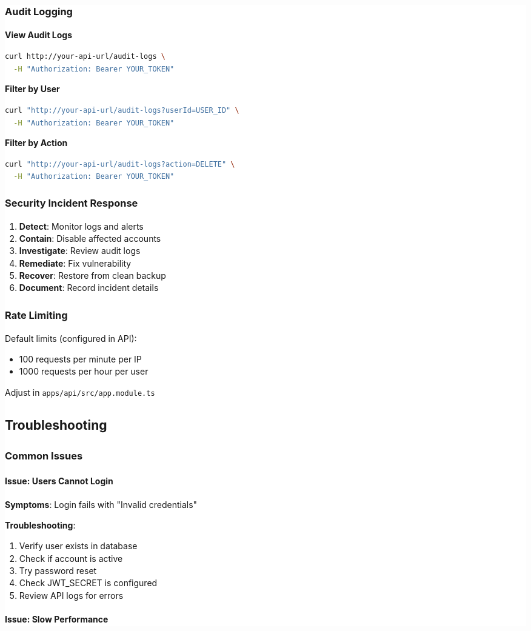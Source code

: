 ### Audit Logging

**View Audit Logs**
```bash
curl http://your-api-url/audit-logs \
  -H "Authorization: Bearer YOUR_TOKEN"
```

**Filter by User**
```bash
curl "http://your-api-url/audit-logs?userId=USER_ID" \
  -H "Authorization: Bearer YOUR_TOKEN"
```

**Filter by Action**
```bash
curl "http://your-api-url/audit-logs?action=DELETE" \
  -H "Authorization: Bearer YOUR_TOKEN"
```

### Security Incident Response

1. **Detect**: Monitor logs and alerts
2. **Contain**: Disable affected accounts
3. **Investigate**: Review audit logs
4. **Remediate**: Fix vulnerability
5. **Recover**: Restore from clean backup
6. **Document**: Record incident details

### Rate Limiting

Default limits (configured in API):
- 100 requests per minute per IP
- 1000 requests per hour per user

Adjust in `apps/api/src/app.module.ts`

## Troubleshooting

### Common Issues

#### Issue: Users Cannot Login

**Symptoms**: Login fails with "Invalid credentials"

**Troubleshooting**:
1. Verify user exists in database
2. Check if account is active
3. Try password reset
4. Check JWT_SECRET is configured
5. Review API logs for errors

#### Issue: Slow Performance
